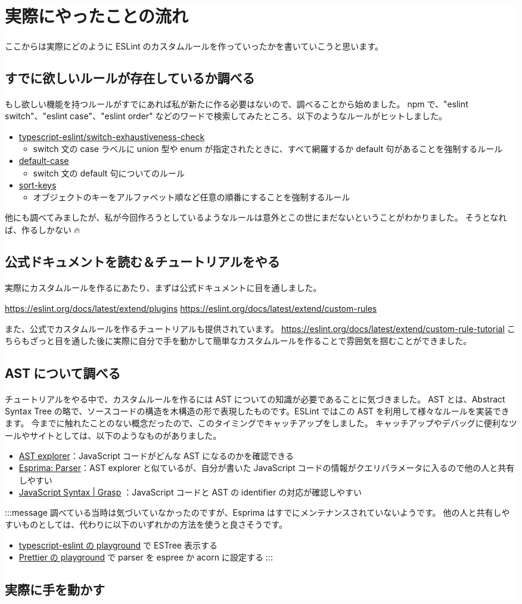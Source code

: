 # 実際にやったことの流れ

ここからは実際にどのように ESLint のカスタムルールを作っていったかを書いていこうと思います。

## すでに欲しいルールが存在しているか調べる

もし欲しい機能を持つルールがすでにあれば私が新たに作る必要はないので、調べることから始めました。
npm で、"eslint switch"、"eslint case"、"eslint order" などのワードで検索してみたところ、以下のようなルールがヒットしました。

- [typescript-eslint/switch-exhaustiveness-check](https://typescript-eslint.io/rules/switch-exhaustiveness-check/)
  - switch 文の case ラベルに union 型や enum が指定されたときに、すべて網羅するか default 句があることを強制するルール
- [default-case](https://eslint.org/docs/latest/rules/default-case)
  - switch 文の default 句についてのルール
- [sort-keys](https://eslint.org/docs/latest/rules/sort-keys)
  - オブジェクトのキーをアルファベット順など任意の順番にすることを強制するルール

他にも調べてみましたが、私が今回作ろうとしているようなルールは意外とこの世にまだないということがわかりました。
そうとなれば、作るしかない 🔥

## 公式ドキュメントを読む＆チュートリアルをやる

実際にカスタムルールを作るにあたり、まずは公式ドキュメントに目を通しました。

https://eslint.org/docs/latest/extend/plugins
https://eslint.org/docs/latest/extend/custom-rules

また、公式でカスタムルールを作るチュートリアルも提供されています。
https://eslint.org/docs/latest/extend/custom-rule-tutorial
こちらもざっと目を通した後に実際に自分で手を動かして簡単なカスタムルールを作ることで雰囲気を掴むことができました。

## AST について調べる

チュートリアルをやる中で、カスタムルールを作るには AST についての知識が必要であることに気づきました。
AST とは、Abstract Syntax Tree の略で、ソースコードの構造を木構造の形で表現したものです。ESLint ではこの AST を利用して様々なルールを実装できます。
今までに触れたことのない概念だったので、このタイミングでキャッチアップをしました。
キャッチアップやデバッグに便利なツールやサイトとしては、以下のようなものがありました。

- [AST explorer](https://astexplorer.net/)：JavaScript コードがどんな AST になるのかを確認できる
- [Esprima: Parser](https://esprima.org/demo/parse.html)：AST explorer と似ているが、自分が書いた JavaScript コードの情報がクエリパラメータに入るので他の人と共有しやすい
- [JavaScript Syntax | Grasp](https://esprima.org/demo/parse.html) ：JavaScript コードと AST の identifier の対応が確認しやすい

:::message
調べている当時は気づいていなかったのですが、Esprima はすでにメンテナンスされていないようです。
他の人と共有しやすいものとしては、代わりに以下のいずれかの方法を使うと良さそうです。

- [typescript-eslint の playground](https://typescript-eslint.io/play) で ESTree 表示する
- [Prettier の playground](https://prettier.io/playground) で parser を espree か acorn に設定する
  :::

## 実際に手を動かす
